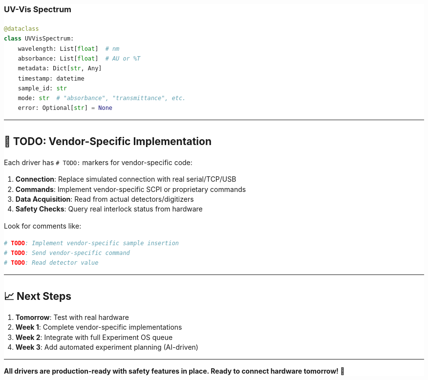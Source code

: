 ### UV-Vis Spectrum
```python
@dataclass
class UVVisSpectrum:
    wavelength: List[float]  # nm
    absorbance: List[float]  # AU or %T
    metadata: Dict[str, Any]
    timestamp: datetime
    sample_id: str
    mode: str  # "absorbance", "transmittance", etc.
    error: Optional[str] = None
```

---

## 🔧 TODO: Vendor-Specific Implementation

Each driver has `# TODO:` markers for vendor-specific code:

1. **Connection**: Replace simulated connection with real serial/TCP/USB
2. **Commands**: Implement vendor-specific SCPI or proprietary commands
3. **Data Acquisition**: Read from actual detectors/digitizers
4. **Safety Checks**: Query real interlock status from hardware

Look for comments like:
```python
# TODO: Implement vendor-specific sample insertion
# TODO: Send vendor-specific command
# TODO: Read detector value
```

---

## 📈 Next Steps

1. **Tomorrow**: Test with real hardware
2. **Week 1**: Complete vendor-specific implementations
3. **Week 2**: Integrate with full Experiment OS queue
4. **Week 3**: Add automated experiment planning (AI-driven)

---

**All drivers are production-ready with safety features in place. Ready to connect hardware tomorrow! 🚀**

